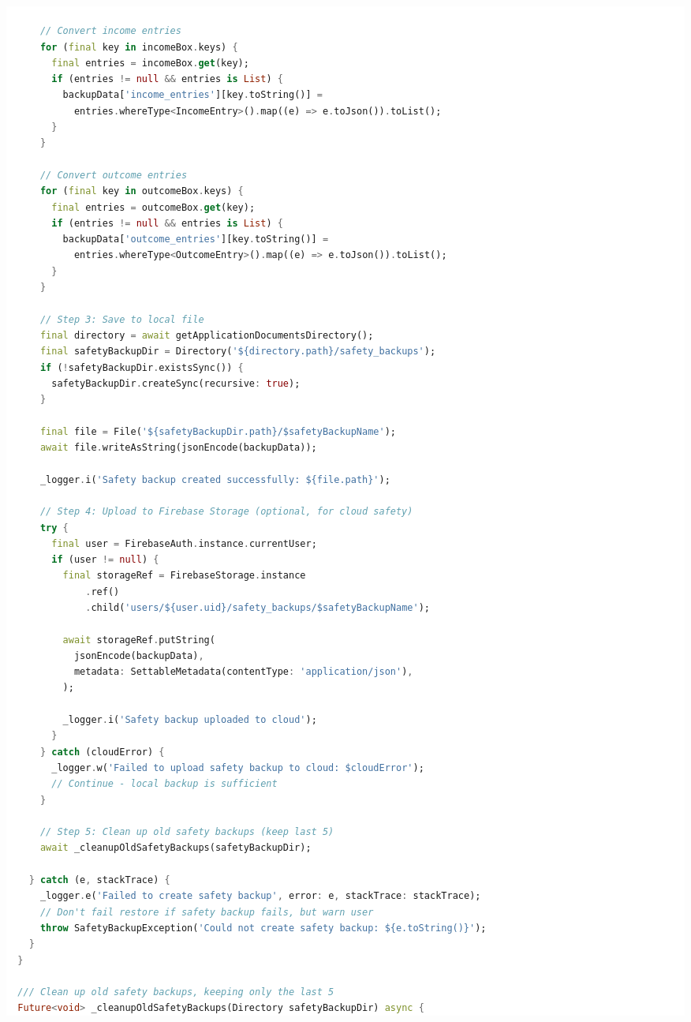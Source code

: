 ```dart

      // Convert income entries
      for (final key in incomeBox.keys) {
        final entries = incomeBox.get(key);
        if (entries != null && entries is List) {
          backupData['income_entries'][key.toString()] =
            entries.whereType<IncomeEntry>().map((e) => e.toJson()).toList();
        }
      }

      // Convert outcome entries
      for (final key in outcomeBox.keys) {
        final entries = outcomeBox.get(key);
        if (entries != null && entries is List) {
          backupData['outcome_entries'][key.toString()] =
            entries.whereType<OutcomeEntry>().map((e) => e.toJson()).toList();
        }
      }

      // Step 3: Save to local file
      final directory = await getApplicationDocumentsDirectory();
      final safetyBackupDir = Directory('${directory.path}/safety_backups');
      if (!safetyBackupDir.existsSync()) {
        safetyBackupDir.createSync(recursive: true);
      }

      final file = File('${safetyBackupDir.path}/$safetyBackupName');
      await file.writeAsString(jsonEncode(backupData));

      _logger.i('Safety backup created successfully: ${file.path}');

      // Step 4: Upload to Firebase Storage (optional, for cloud safety)
      try {
        final user = FirebaseAuth.instance.currentUser;
        if (user != null) {
          final storageRef = FirebaseStorage.instance
              .ref()
              .child('users/${user.uid}/safety_backups/$safetyBackupName');

          await storageRef.putString(
            jsonEncode(backupData),
            metadata: SettableMetadata(contentType: 'application/json'),
          );

          _logger.i('Safety backup uploaded to cloud');
        }
      } catch (cloudError) {
        _logger.w('Failed to upload safety backup to cloud: $cloudError');
        // Continue - local backup is sufficient
      }

      // Step 5: Clean up old safety backups (keep last 5)
      await _cleanupOldSafetyBackups(safetyBackupDir);

    } catch (e, stackTrace) {
      _logger.e('Failed to create safety backup', error: e, stackTrace: stackTrace);
      // Don't fail restore if safety backup fails, but warn user
      throw SafetyBackupException('Could not create safety backup: ${e.toString()}');
    }
  }

  /// Clean up old safety backups, keeping only the last 5
  Future<void> _cleanupOldSafetyBackups(Directory safetyBackupDir) async {
```